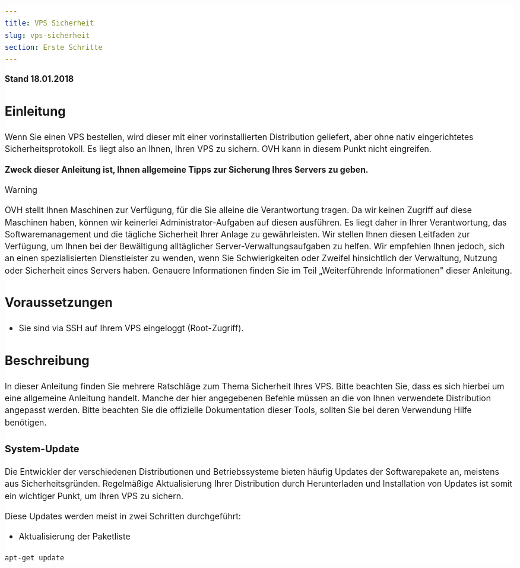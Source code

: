 ```yaml
---
title: VPS Sicherheit
slug: vps-sicherheit
section: Erste Schritte  
---
```


**Stand 18.01.2018**

## Einleitung

Wenn Sie einen VPS bestellen, wird dieser mit einer vorinstallierten Distribution geliefert, aber ohne nativ eingerichtetes Sicherheitsprotokoll. Es liegt also an Ihnen, Ihren VPS zu sichern. OVH kann in diesem Punkt nicht eingreifen.

**Zweck dieser Anleitung ist, Ihnen allgemeine Tipps zur Sicherung Ihres Servers zu geben.**
 
> [!warning]
>
> OVH stellt Ihnen Maschinen zur Verfügung, für die Sie alleine die Verantwortung tragen. Da wir keinen Zugriff auf diese Maschinen haben, können wir keinerlei Administrator-Aufgaben auf diesen ausführen. Es liegt daher in Ihrer Verantwortung, das Softwaremanagement und die tägliche Sicherheit Ihrer Anlage zu gewährleisten. Wir stellen Ihnen diesen Leitfaden zur Verfügung, um Ihnen bei der Bewältigung alltäglicher Server-Verwaltungsaufgaben zu helfen.  Wir empfehlen Ihnen jedoch, sich an einen spezialisierten Dienstleister zu wenden, wenn Sie Schwierigkeiten oder Zweifel hinsichtlich der Verwaltung, Nutzung oder Sicherheit eines Servers haben.  Genauere Informationen finden Sie im Teil „Weiterführende Informationen" dieser Anleitung.
> 

## Voraussetzungen

- Sie sind via SSH auf Ihrem VPS eingeloggt (Root-Zugriff). 


## Beschreibung

In dieser Anleitung finden Sie mehrere Ratschläge zum Thema Sicherheit Ihres VPS. Bitte beachten Sie, dass es sich hierbei um eine allgemeine Anleitung handelt. Manche der hier angegebenen Befehle müssen an die von Ihnen verwendete Distribution angepasst werden. Bitte beachten Sie die offizielle Dokumentation dieser Tools, sollten Sie bei deren Verwendung Hilfe benötigen.

### System-Update

Die Entwickler der verschiedenen Distributionen und Betriebssysteme bieten häufig Updates der Softwarepakete an, meistens aus Sicherheitsgründen. Regelmäßige Aktualisierung Ihrer Distribution durch Herunterladen und Installation von Updates ist somit ein wichtiger Punkt, um Ihren VPS zu sichern.

Diese Updates werden meist in zwei Schritten durchgeführt:

- Aktualisierung der Paketliste

```sh
apt-get update
```
